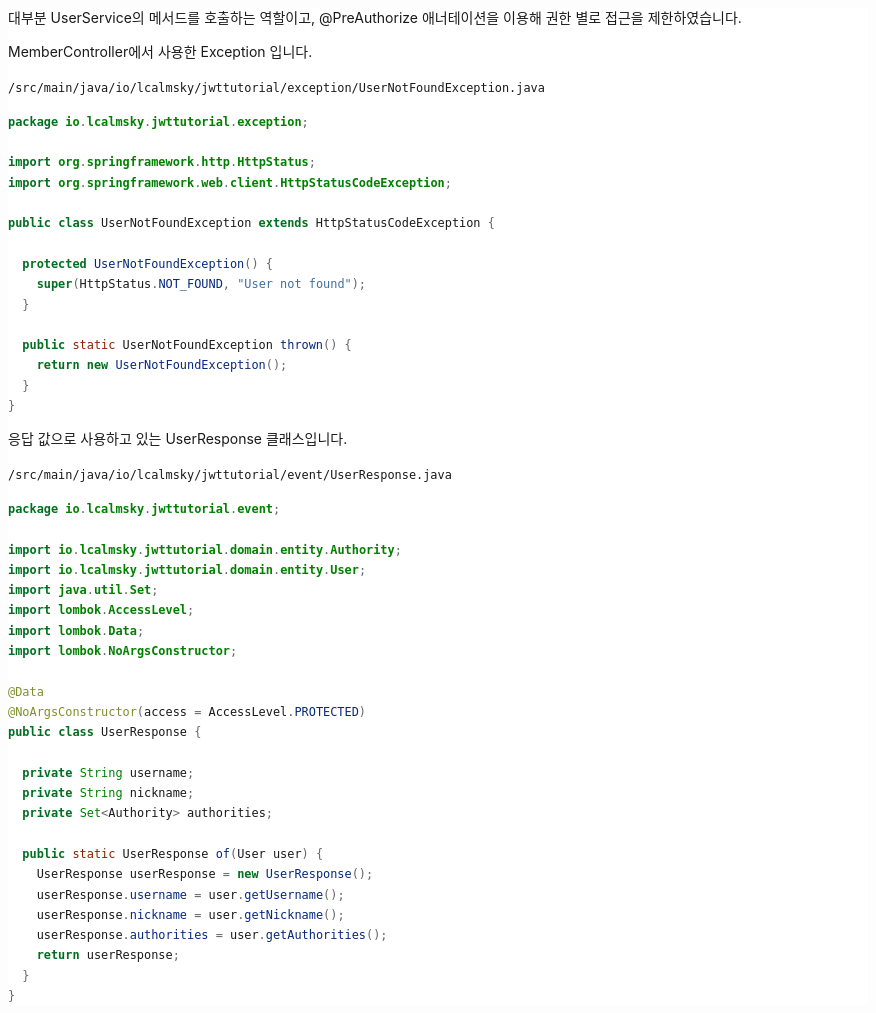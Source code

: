 대부분 UserService의 메서드를 호출하는 역할이고, @PreAuthorize 애너테이션을 이용해 권한 별로 접근을 제한하였습니다.

MemberController에서 사용한 Exception 입니다.

`/src/main/java/io/lcalmsky/jwttutorial/exception/UserNotFoundException.java`

```java
package io.lcalmsky.jwttutorial.exception;

import org.springframework.http.HttpStatus;
import org.springframework.web.client.HttpStatusCodeException;

public class UserNotFoundException extends HttpStatusCodeException {

  protected UserNotFoundException() {
    super(HttpStatus.NOT_FOUND, "User not found");
  }

  public static UserNotFoundException thrown() {
    return new UserNotFoundException();
  }
}
```

응답 값으로 사용하고 있는 UserResponse 클래스입니다.

`/src/main/java/io/lcalmsky/jwttutorial/event/UserResponse.java`

```java
package io.lcalmsky.jwttutorial.event;

import io.lcalmsky.jwttutorial.domain.entity.Authority;
import io.lcalmsky.jwttutorial.domain.entity.User;
import java.util.Set;
import lombok.AccessLevel;
import lombok.Data;
import lombok.NoArgsConstructor;

@Data
@NoArgsConstructor(access = AccessLevel.PROTECTED)
public class UserResponse {

  private String username;
  private String nickname;
  private Set<Authority> authorities;

  public static UserResponse of(User user) {
    UserResponse userResponse = new UserResponse();
    userResponse.username = user.getUsername();
    userResponse.nickname = user.getNickname();
    userResponse.authorities = user.getAuthorities();
    return userResponse;
  }
}
```
